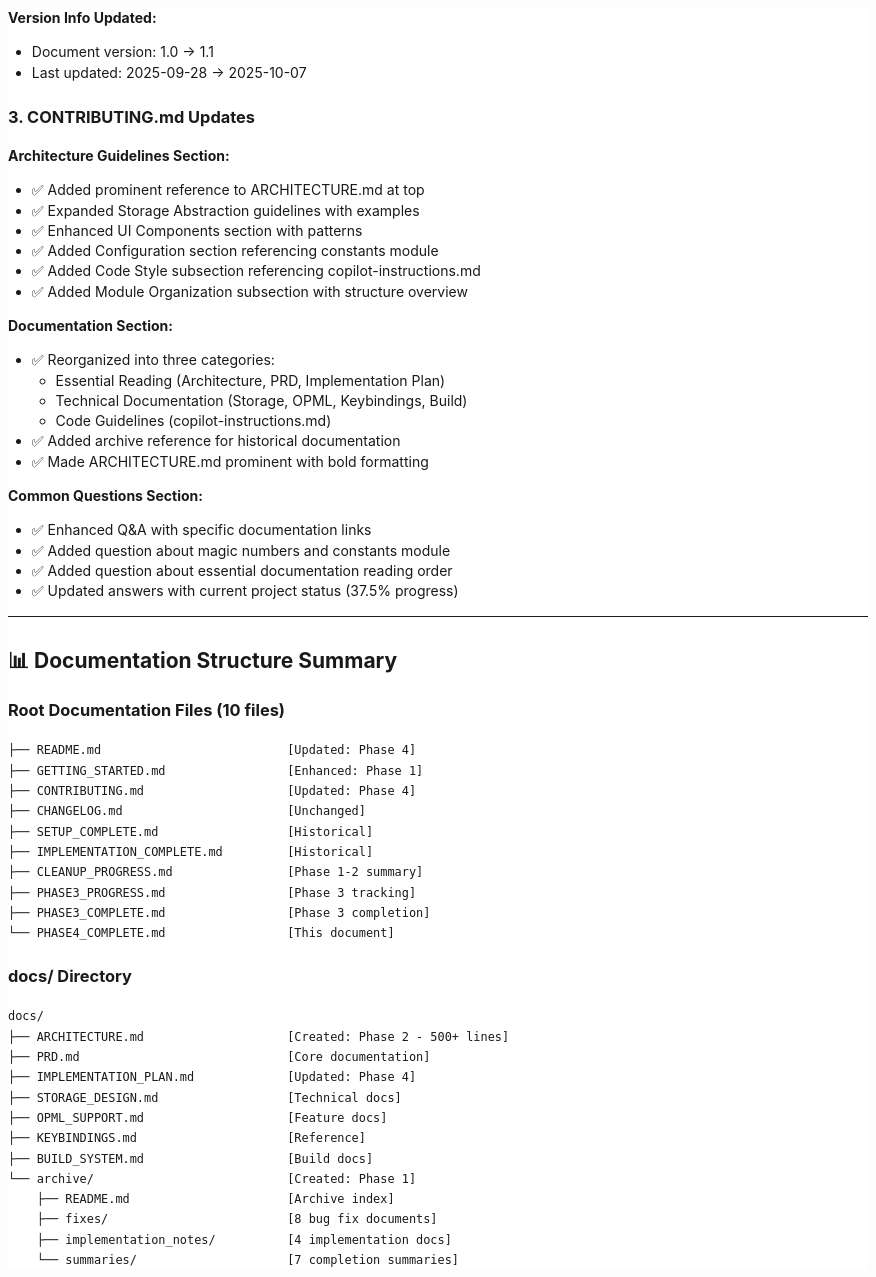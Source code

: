 **Version Info Updated:**
- Document version: 1.0 → 1.1
- Last updated: 2025-09-28 → 2025-10-07

### 3. CONTRIBUTING.md Updates

**Architecture Guidelines Section:**
- ✅ Added prominent reference to ARCHITECTURE.md at top
- ✅ Expanded Storage Abstraction guidelines with examples
- ✅ Enhanced UI Components section with patterns
- ✅ Added Configuration section referencing constants module
- ✅ Added Code Style subsection referencing copilot-instructions.md
- ✅ Added Module Organization subsection with structure overview

**Documentation Section:**
- ✅ Reorganized into three categories:
  - Essential Reading (Architecture, PRD, Implementation Plan)
  - Technical Documentation (Storage, OPML, Keybindings, Build)
  - Code Guidelines (copilot-instructions.md)
- ✅ Added archive reference for historical documentation
- ✅ Made ARCHITECTURE.md prominent with bold formatting

**Common Questions Section:**
- ✅ Enhanced Q&A with specific documentation links
- ✅ Added question about magic numbers and constants module
- ✅ Added question about essential documentation reading order
- ✅ Updated answers with current project status (37.5% progress)

---

## 📊 Documentation Structure Summary

### Root Documentation Files (10 files)
```
├── README.md                          [Updated: Phase 4]
├── GETTING_STARTED.md                 [Enhanced: Phase 1]
├── CONTRIBUTING.md                    [Updated: Phase 4]
├── CHANGELOG.md                       [Unchanged]
├── SETUP_COMPLETE.md                  [Historical]
├── IMPLEMENTATION_COMPLETE.md         [Historical]
├── CLEANUP_PROGRESS.md                [Phase 1-2 summary]
├── PHASE3_PROGRESS.md                 [Phase 3 tracking]
├── PHASE3_COMPLETE.md                 [Phase 3 completion]
└── PHASE4_COMPLETE.md                 [This document]
```

### docs/ Directory
```
docs/
├── ARCHITECTURE.md                    [Created: Phase 2 - 500+ lines]
├── PRD.md                             [Core documentation]
├── IMPLEMENTATION_PLAN.md             [Updated: Phase 4]
├── STORAGE_DESIGN.md                  [Technical docs]
├── OPML_SUPPORT.md                    [Feature docs]
├── KEYBINDINGS.md                     [Reference]
├── BUILD_SYSTEM.md                    [Build docs]
└── archive/                           [Created: Phase 1]
    ├── README.md                      [Archive index]
    ├── fixes/                         [8 bug fix documents]
    ├── implementation_notes/          [4 implementation docs]
    └── summaries/                     [7 completion summaries]
```
